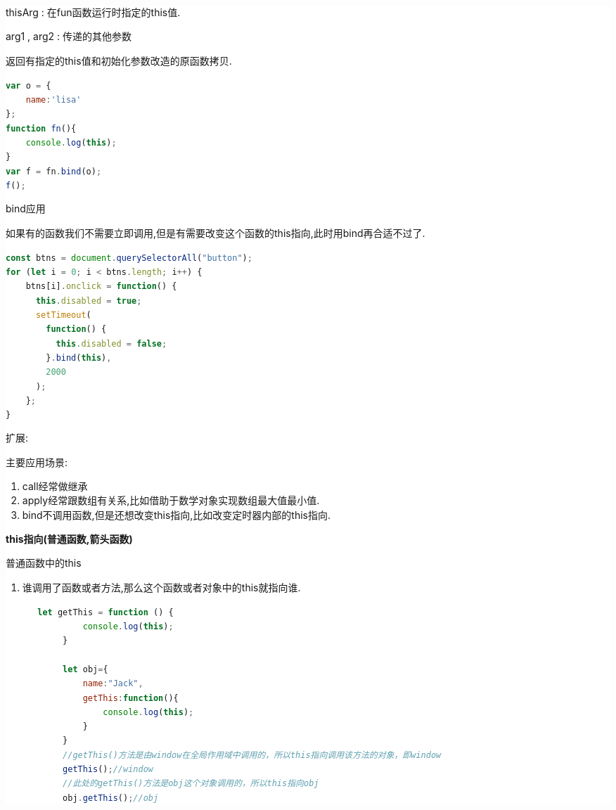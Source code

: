  thisArg : 在fun函数运行时指定的this值.

 arg1 , arg2 : 传递的其他参数

 返回有指定的this值和初始化参数改造的原函数拷贝.

```js
var o = {
    name:'lisa'
};
function fn(){
    console.log(this);
}
var f = fn.bind(o);
f();
```

bind应用

如果有的函数我们不需要立即调用,但是有需要改变这个函数的this指向,此时用bind再合适不过了.

```js
const btns = document.querySelectorAll("button");
for (let i = 0; i < btns.length; i++) {
    btns[i].onclick = function() {
      this.disabled = true;
      setTimeout(
        function() {
          this.disabled = false;
        }.bind(this),
        2000
      );
    };
}
```

扩展:

主要应用场景:

1. call经常做继承
2. apply经常跟数组有关系,比如借助于数学对象实现数组最大值最小值.
3. bind不调用函数,但是还想改变this指向,比如改变定时器内部的this指向.

**this指向(普通函数,箭头函数)**

普通函数中的this

1. 谁调用了函数或者方法,那么这个函数或者对象中的this就指向谁.

   ```js
      let getThis = function () {
               console.log(this);
           }
   
           let obj={
               name:"Jack",
               getThis:function(){
                   console.log(this);
               }
           }
           //getThis()方法是由window在全局作用域中调用的，所以this指向调用该方法的对象，即window
           getThis();//window
           //此处的getThis()方法是obj这个对象调用的，所以this指向obj
           obj.getThis();//obj
   ```
